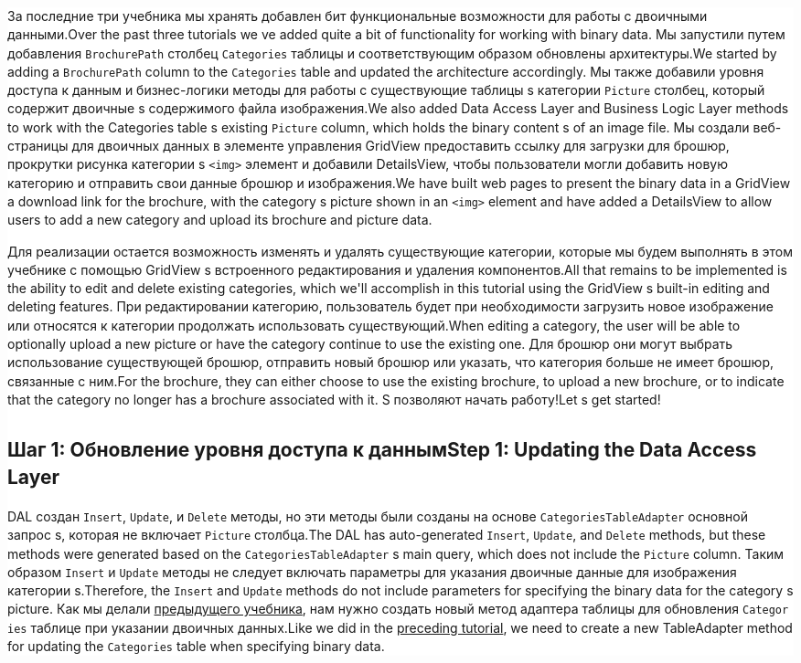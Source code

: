 <span data-ttu-id="e3c0c-110">За последние три учебника мы хранять добавлен бит функциональные возможности для работы с двоичными данными.</span><span class="sxs-lookup"><span data-stu-id="e3c0c-110">Over the past three tutorials we ve added quite a bit of functionality for working with binary data.</span></span> <span data-ttu-id="e3c0c-111">Мы запустили путем добавления `BrochurePath` столбец `Categories` таблицы и соответствующим образом обновлены архитектуры.</span><span class="sxs-lookup"><span data-stu-id="e3c0c-111">We started by adding a `BrochurePath` column to the `Categories` table and updated the architecture accordingly.</span></span> <span data-ttu-id="e3c0c-112">Мы также добавили уровня доступа к данным и бизнес-логики методы для работы с существующие таблицы s категории `Picture` столбец, который содержит двоичные s содержимого файла изображения.</span><span class="sxs-lookup"><span data-stu-id="e3c0c-112">We also added Data Access Layer and Business Logic Layer methods to work with the Categories table s existing `Picture` column, which holds the binary content s of an image file.</span></span> <span data-ttu-id="e3c0c-113">Мы создали веб-страницы для двоичных данных в элементе управления GridView предоставить ссылку для загрузки для брошюр, прокрутки рисунка категории s `<img>` элемент и добавили DetailsView, чтобы пользователи могли добавить новую категорию и отправить свои данные брошюр и изображения.</span><span class="sxs-lookup"><span data-stu-id="e3c0c-113">We have built web pages to present the binary data in a GridView a download link for the brochure, with the category s picture shown in an `<img>` element and have added a DetailsView to allow users to add a new category and upload its brochure and picture data.</span></span>

<span data-ttu-id="e3c0c-114">Для реализации остается возможность изменять и удалять существующие категории, которые мы будем выполнять в этом учебнике с помощью GridView s встроенного редактирования и удаления компонентов.</span><span class="sxs-lookup"><span data-stu-id="e3c0c-114">All that remains to be implemented is the ability to edit and delete existing categories, which we'll accomplish in this tutorial using the GridView s built-in editing and deleting features.</span></span> <span data-ttu-id="e3c0c-115">При редактировании категорию, пользователь будет при необходимости загрузить новое изображение или относятся к категории продолжать использовать существующий.</span><span class="sxs-lookup"><span data-stu-id="e3c0c-115">When editing a category, the user will be able to optionally upload a new picture or have the category continue to use the existing one.</span></span> <span data-ttu-id="e3c0c-116">Для брошюр они могут выбрать использование существующей брошюр, отправить новый брошюр или указать, что категория больше не имеет брошюр, связанные с ним.</span><span class="sxs-lookup"><span data-stu-id="e3c0c-116">For the brochure, they can either choose to use the existing brochure, to upload a new brochure, or to indicate that the category no longer has a brochure associated with it.</span></span> <span data-ttu-id="e3c0c-117">S позволяют начать работу!</span><span class="sxs-lookup"><span data-stu-id="e3c0c-117">Let s get started!</span></span>

## <a name="step-1-updating-the-data-access-layer"></a><span data-ttu-id="e3c0c-118">Шаг 1: Обновление уровня доступа к данным</span><span class="sxs-lookup"><span data-stu-id="e3c0c-118">Step 1: Updating the Data Access Layer</span></span>

<span data-ttu-id="e3c0c-119">DAL создан `Insert`, `Update`, и `Delete` методы, но эти методы были созданы на основе `CategoriesTableAdapter` основной запрос s, которая не включает `Picture` столбца.</span><span class="sxs-lookup"><span data-stu-id="e3c0c-119">The DAL has auto-generated `Insert`, `Update`, and `Delete` methods, but these methods were generated based on the `CategoriesTableAdapter` s main query, which does not include the `Picture` column.</span></span> <span data-ttu-id="e3c0c-120">Таким образом `Insert` и `Update` методы не следует включать параметры для указания двоичные данные для изображения категории s.</span><span class="sxs-lookup"><span data-stu-id="e3c0c-120">Therefore, the `Insert` and `Update` methods do not include parameters for specifying the binary data for the category s picture.</span></span> <span data-ttu-id="e3c0c-121">Как мы делали [предыдущего учебника](including-a-file-upload-option-when-adding-a-new-record-cs.md), нам нужно создать новый метод адаптера таблицы для обновления `Categories` таблице при указании двоичных данных.</span><span class="sxs-lookup"><span data-stu-id="e3c0c-121">Like we did in the [preceding tutorial](including-a-file-upload-option-when-adding-a-new-record-cs.md), we need to create a new TableAdapter method for updating the `Categories` table when specifying binary data.</span></span>
